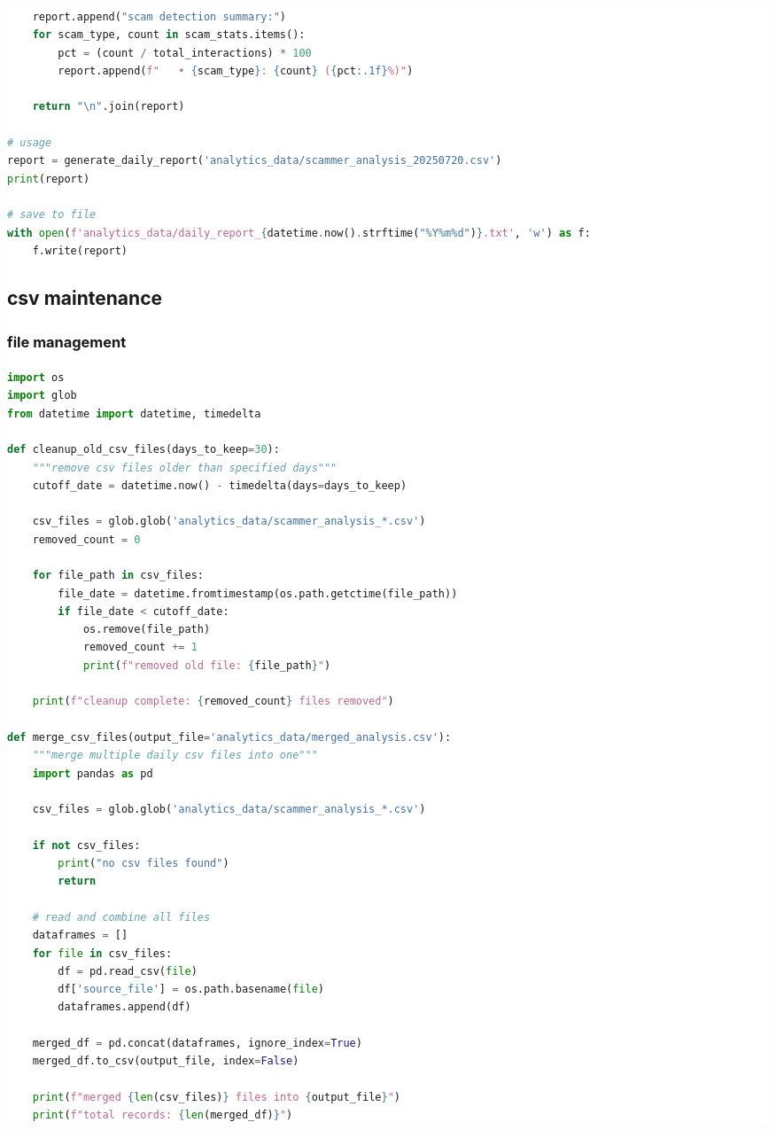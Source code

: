```python
    report.append("scam detection summary:")
    for scam_type, count in scam_stats.items():
        pct = (count / total_interactions) * 100
        report.append(f"   • {scam_type}: {count} ({pct:.1f}%)")
    
    return "\n".join(report)

# usage
report = generate_daily_report('analytics_data/scammer_analysis_20250720.csv')
print(report)

# save to file
with open(f'analytics_data/daily_report_{datetime.now().strftime("%Y%m%d")}.txt', 'w') as f:
    f.write(report)
```

## csv maintenance

### file management

```python
import os
import glob
from datetime import datetime, timedelta

def cleanup_old_csv_files(days_to_keep=30):
    """remove csv files older than specified days"""
    cutoff_date = datetime.now() - timedelta(days=days_to_keep)
    
    csv_files = glob.glob('analytics_data/scammer_analysis_*.csv')
    removed_count = 0
    
    for file_path in csv_files:
        file_date = datetime.fromtimestamp(os.path.getctime(file_path))
        if file_date < cutoff_date:
            os.remove(file_path)
            removed_count += 1
            print(f"removed old file: {file_path}")
    
    print(f"cleanup complete: {removed_count} files removed")

def merge_csv_files(output_file='analytics_data/merged_analysis.csv'):
    """merge multiple daily csv files into one"""
    import pandas as pd
    
    csv_files = glob.glob('analytics_data/scammer_analysis_*.csv')
    
    if not csv_files:
        print("no csv files found")
        return
    
    # read and combine all files
    dataframes = []
    for file in csv_files:
        df = pd.read_csv(file)
        df['source_file'] = os.path.basename(file)
        dataframes.append(df)
    
    merged_df = pd.concat(dataframes, ignore_index=True)
    merged_df.to_csv(output_file, index=False)
    
    print(f"merged {len(csv_files)} files into {output_file}")
    print(f"total records: {len(merged_df)}")
```